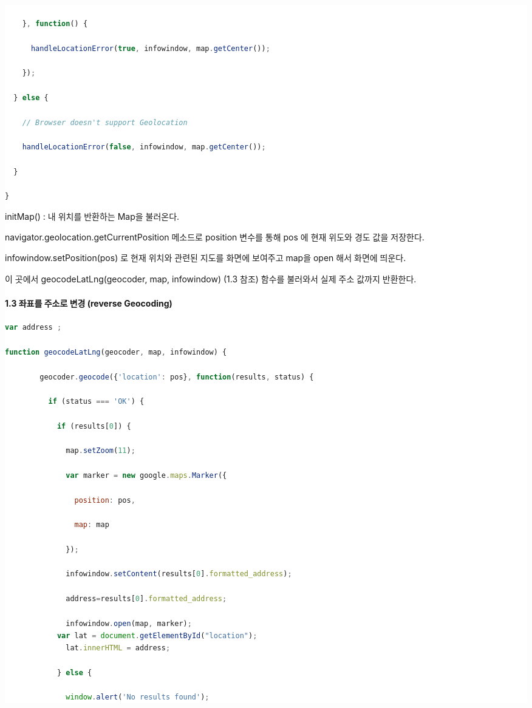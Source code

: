 ```javascript 

    }, function() {

      handleLocationError(true, infowindow, map.getCenter());

    });

  } else {

    // Browser doesn't support Geolocation

    handleLocationError(false, infowindow, map.getCenter());

  }

}

```



initMap() : 내 위치를 반환하는 Map을 불러온다.  

navigator.geolocation.getCurrentPosition 메소드로 position 변수를 통해 pos 에 현재 위도와 경도 값을 저장한다.

infowindow.setPosition(pos) 로 현재 위치와 관련된 지도를 화면에 보여주고 map을 open 해서 화면에 띄운다.  

이 곳에서 geocodeLatLng(geocoder, map, infowindow) (1.3 참조) 함수를 불러와서 실제 주소 값까지 반환한다.





####  1.3  좌표를 주소로 변경 (reverse Geocoding) 

```javascript
var address ;

function geocodeLatLng(geocoder, map, infowindow) {

        geocoder.geocode({'location': pos}, function(results, status) {

          if (status === 'OK') {

            if (results[0]) {

              map.setZoom(11);

              var marker = new google.maps.Marker({

                position: pos,

                map: map

              });

              infowindow.setContent(results[0].formatted_address);

              address=results[0].formatted_address;

              infowindow.open(map, marker);
			var lat = document.getElementById("location");
              lat.innerHTML = address;

            } else {

              window.alert('No results found');

```